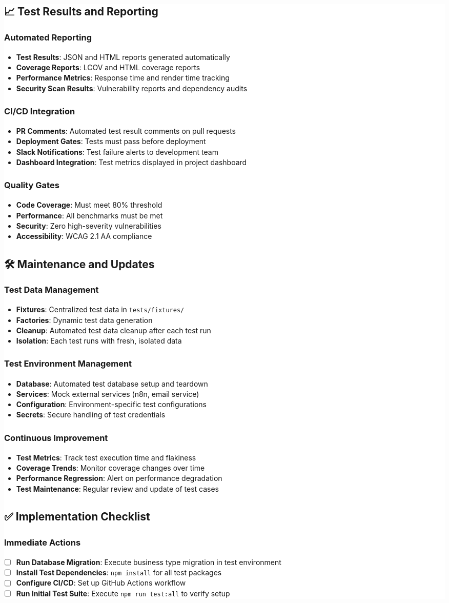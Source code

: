## 📈 Test Results and Reporting

### **Automated Reporting**
- **Test Results**: JSON and HTML reports generated automatically
- **Coverage Reports**: LCOV and HTML coverage reports
- **Performance Metrics**: Response time and render time tracking
- **Security Scan Results**: Vulnerability reports and dependency audits

### **CI/CD Integration**
- **PR Comments**: Automated test result comments on pull requests
- **Deployment Gates**: Tests must pass before deployment
- **Slack Notifications**: Test failure alerts to development team
- **Dashboard Integration**: Test metrics displayed in project dashboard

### **Quality Gates**
- **Code Coverage**: Must meet 80% threshold
- **Performance**: All benchmarks must be met
- **Security**: Zero high-severity vulnerabilities
- **Accessibility**: WCAG 2.1 AA compliance

## 🛠️ Maintenance and Updates

### **Test Data Management**
- **Fixtures**: Centralized test data in `tests/fixtures/`
- **Factories**: Dynamic test data generation
- **Cleanup**: Automated test data cleanup after each test run
- **Isolation**: Each test runs with fresh, isolated data

### **Test Environment Management**
- **Database**: Automated test database setup and teardown
- **Services**: Mock external services (n8n, email service)
- **Configuration**: Environment-specific test configurations
- **Secrets**: Secure handling of test credentials

### **Continuous Improvement**
- **Test Metrics**: Track test execution time and flakiness
- **Coverage Trends**: Monitor coverage changes over time
- **Performance Regression**: Alert on performance degradation
- **Test Maintenance**: Regular review and update of test cases

## ✅ Implementation Checklist

### **Immediate Actions**
- [ ] **Run Database Migration**: Execute business type migration in test environment
- [ ] **Install Test Dependencies**: `npm install` for all test packages
- [ ] **Configure CI/CD**: Set up GitHub Actions workflow
- [ ] **Run Initial Test Suite**: Execute `npm run test:all` to verify setup
